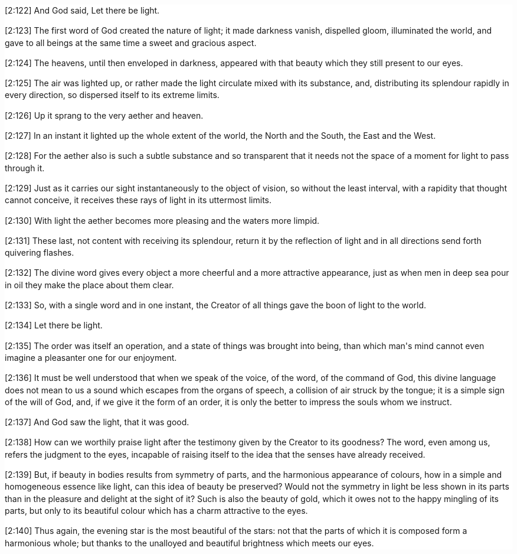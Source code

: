 [2:122] And God said, Let there be light.

[2:123] The first word of God created the nature of light; it made darkness vanish, dispelled gloom, illuminated the world, and gave to all beings at the same time a sweet and gracious aspect.

[2:124] The heavens, until then enveloped in darkness, appeared with that beauty which they still present to our eyes.

[2:125] The air was lighted up, or rather made the light circulate mixed with its substance, and, distributing its splendour rapidly in every direction, so dispersed itself to its extreme limits.

[2:126] Up it sprang to the very aether and heaven.

[2:127] In an instant it lighted up the whole extent of the world, the North and the South, the East and the West.

[2:128] For the aether also is such a subtle substance and so transparent that it needs not the space of a moment for light to pass through it.

[2:129] Just as it carries our sight instantaneously to the object of vision, so without the least interval, with a rapidity that thought cannot conceive, it receives these rays of light in its uttermost limits.

[2:130] With light the aether becomes more pleasing and the waters more limpid.

[2:131] These last, not content with receiving its splendour, return it by the reflection of light and in all directions send forth quivering flashes.

[2:132] The divine word gives every object a more cheerful and a more attractive appearance, just as when men in deep sea pour in oil they make the place about them clear.

[2:133] So, with a single word and in one instant, the Creator of all things gave the boon of light to the world.

[2:134] Let there be light.

[2:135] The order was itself an operation, and a state of things was brought into being, than which man's mind cannot even imagine a pleasanter one for our enjoyment.

[2:136] It must be well understood that when we speak of the voice, of the word, of the command of God, this divine language does not mean to us a sound which escapes from the organs of speech, a collision of air struck by the tongue; it is a simple sign of the will of God, and, if we give it the form of an order, it is only the better to impress the souls whom we instruct.

[2:137] And God saw the light, that it was good.

[2:138] How can we worthily praise light after the testimony given by the Creator to its goodness? The word, even among us, refers the judgment to the eyes, incapable of raising itself to the idea that the senses have already received.

[2:139] But, if beauty in bodies results from symmetry of parts, and the harmonious appearance of colours, how in a simple and homogeneous essence like light, can this idea of beauty be preserved? Would not the symmetry in light be less shown in its parts than in the pleasure and delight at the sight of it? Such is also the beauty of gold, which it owes not to the happy mingling of its parts, but only to its beautiful colour which has a charm attractive to the eyes.

[2:140] Thus again, the evening star is the most beautiful of the stars: not that the parts of which it is composed form a harmonious whole; but thanks to the unalloyed and beautiful brightness which meets our eyes.
